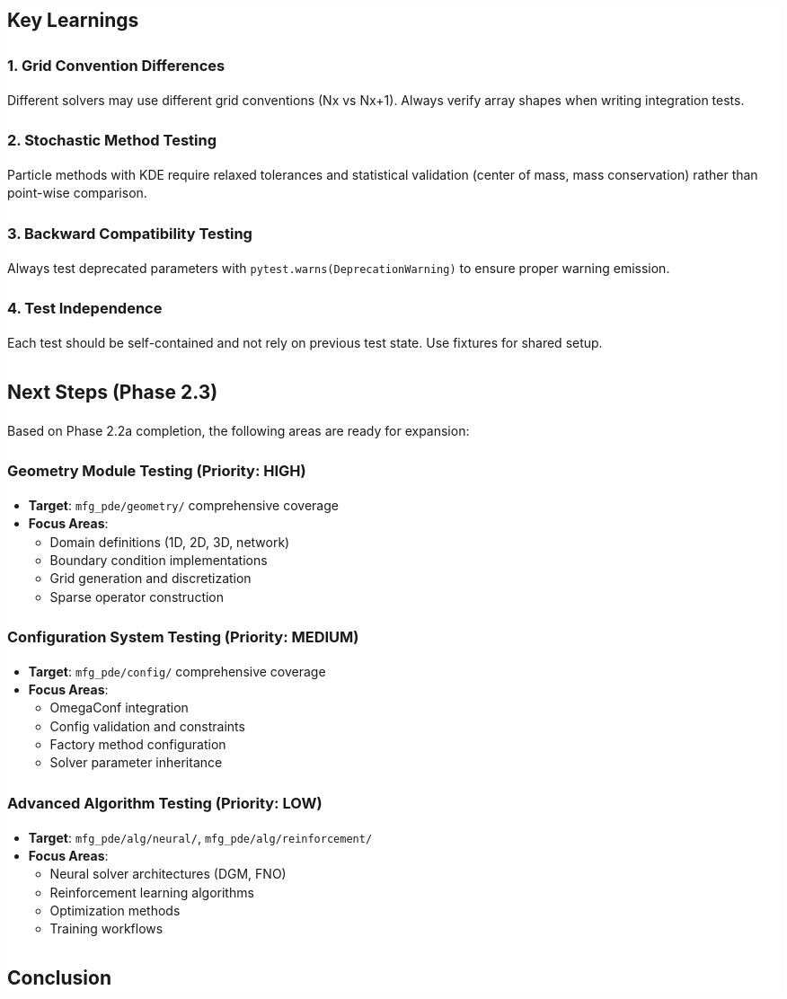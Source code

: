 ## Key Learnings

### 1. Grid Convention Differences
Different solvers may use different grid conventions (Nx vs Nx+1). Always verify array shapes when writing integration tests.

### 2. Stochastic Method Testing
Particle methods with KDE require relaxed tolerances and statistical validation (center of mass, mass conservation) rather than point-wise comparison.

### 3. Backward Compatibility Testing
Always test deprecated parameters with `pytest.warns(DeprecationWarning)` to ensure proper warning emission.

### 4. Test Independence
Each test should be self-contained and not rely on previous test state. Use fixtures for shared setup.

## Next Steps (Phase 2.3)

Based on Phase 2.2a completion, the following areas are ready for expansion:

### Geometry Module Testing (Priority: HIGH)
- **Target**: `mfg_pde/geometry/` comprehensive coverage
- **Focus Areas**:
  - Domain definitions (1D, 2D, 3D, network)
  - Boundary condition implementations
  - Grid generation and discretization
  - Sparse operator construction

### Configuration System Testing (Priority: MEDIUM)
- **Target**: `mfg_pde/config/` comprehensive coverage
- **Focus Areas**:
  - OmegaConf integration
  - Config validation and constraints
  - Factory method configuration
  - Solver parameter inheritance

### Advanced Algorithm Testing (Priority: LOW)
- **Target**: `mfg_pde/alg/neural/`, `mfg_pde/alg/reinforcement/`
- **Focus Areas**:
  - Neural solver architectures (DGM, FNO)
  - Reinforcement learning algorithms
  - Optimization methods
  - Training workflows

## Conclusion
